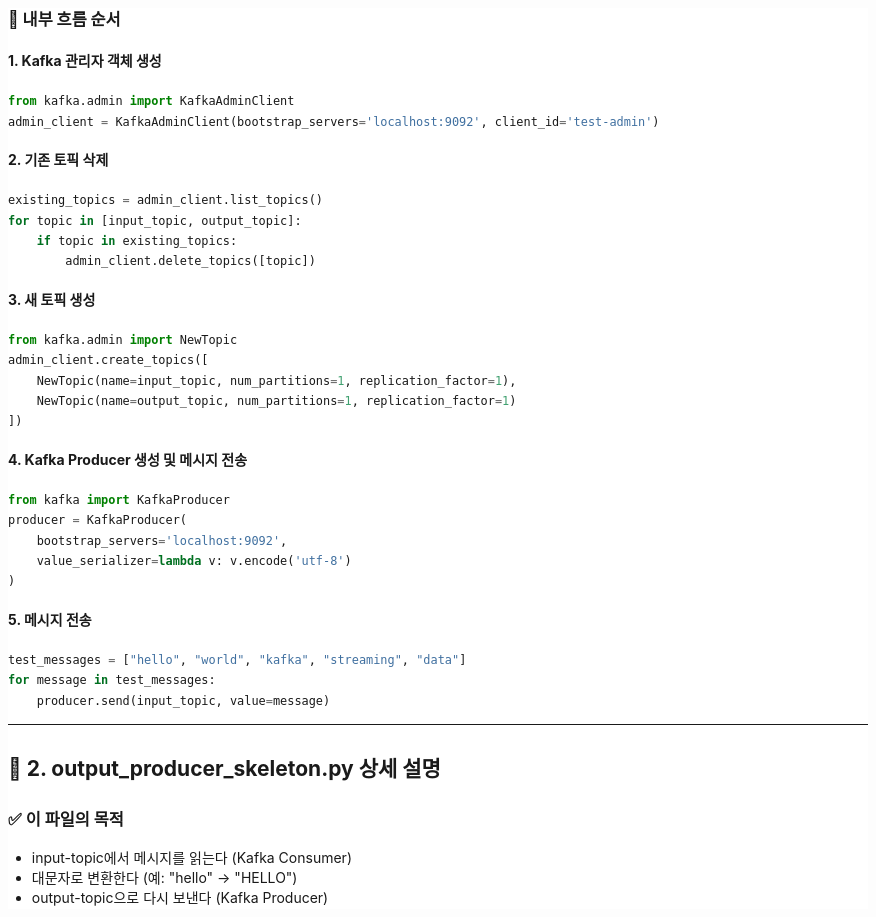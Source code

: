### 📌 내부 흐름 순서

#### 1. Kafka 관리자 객체 생성

```python
from kafka.admin import KafkaAdminClient
admin_client = KafkaAdminClient(bootstrap_servers='localhost:9092', client_id='test-admin')
```

#### 2. 기존 토픽 삭제

```python
existing_topics = admin_client.list_topics()
for topic in [input_topic, output_topic]:
    if topic in existing_topics:
        admin_client.delete_topics([topic])
```

#### 3. 새 토픽 생성

```python
from kafka.admin import NewTopic
admin_client.create_topics([
    NewTopic(name=input_topic, num_partitions=1, replication_factor=1),
    NewTopic(name=output_topic, num_partitions=1, replication_factor=1)
])
```

#### 4. Kafka Producer 생성 및 메시지 전송

```python
from kafka import KafkaProducer
producer = KafkaProducer(
    bootstrap_servers='localhost:9092',
    value_serializer=lambda v: v.encode('utf-8')
)
```

#### 5. 메시지 전송

```python
test_messages = ["hello", "world", "kafka", "streaming", "data"]
for message in test_messages:
    producer.send(input_topic, value=message)
```

---

## 🧩 2. output_producer_skeleton.py 상세 설명

### ✅ 이 파일의 목적
- input-topic에서 메시지를 읽는다 (Kafka Consumer)
- 대문자로 변환한다 (예: "hello" → "HELLO")
- output-topic으로 다시 보낸다 (Kafka Producer)
